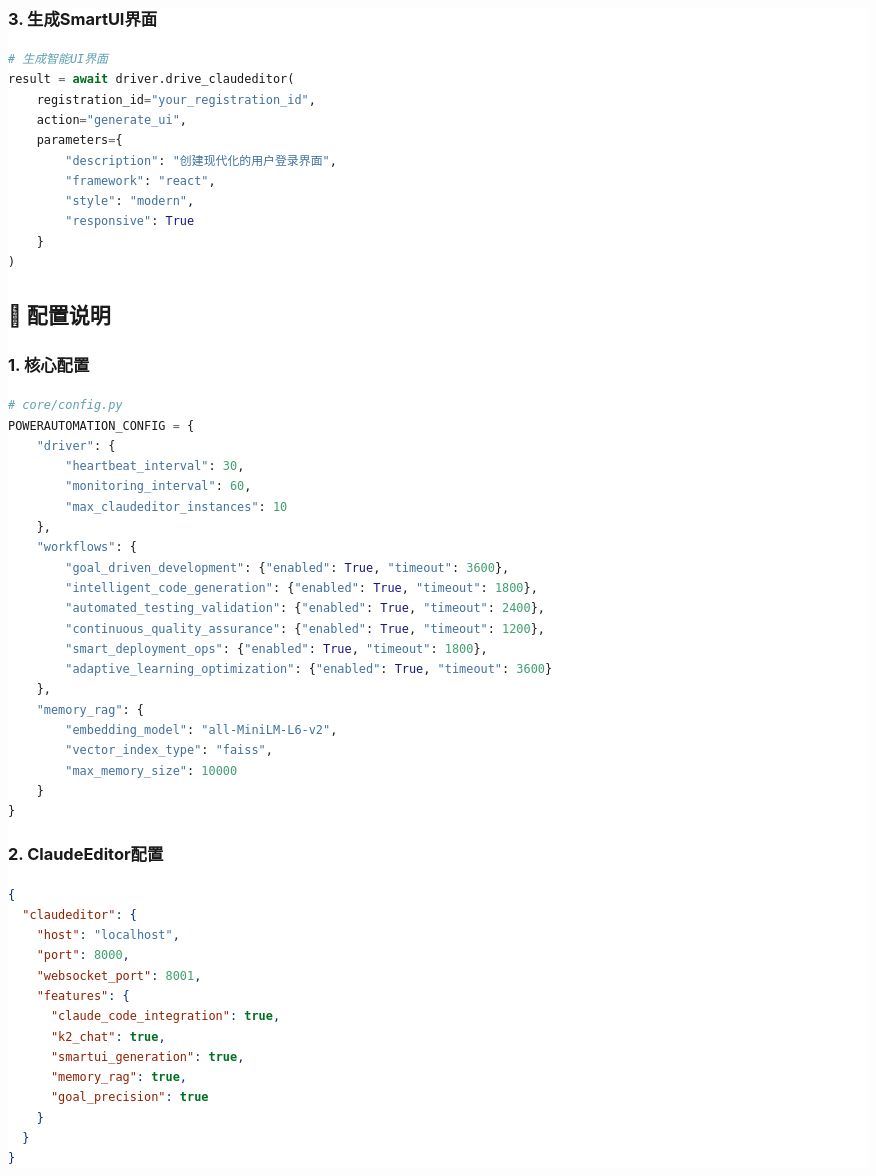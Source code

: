 ### 3. 生成SmartUI界面

```python
# 生成智能UI界面
result = await driver.drive_claudeditor(
    registration_id="your_registration_id",
    action="generate_ui",
    parameters={
        "description": "创建现代化的用户登录界面",
        "framework": "react",
        "style": "modern",
        "responsive": True
    }
)
```

## 🔧 配置说明

### 1. 核心配置

```python
# core/config.py
POWERAUTOMATION_CONFIG = {
    "driver": {
        "heartbeat_interval": 30,
        "monitoring_interval": 60,
        "max_claudeditor_instances": 10
    },
    "workflows": {
        "goal_driven_development": {"enabled": True, "timeout": 3600},
        "intelligent_code_generation": {"enabled": True, "timeout": 1800},
        "automated_testing_validation": {"enabled": True, "timeout": 2400},
        "continuous_quality_assurance": {"enabled": True, "timeout": 1200},
        "smart_deployment_ops": {"enabled": True, "timeout": 1800},
        "adaptive_learning_optimization": {"enabled": True, "timeout": 3600}
    },
    "memory_rag": {
        "embedding_model": "all-MiniLM-L6-v2",
        "vector_index_type": "faiss",
        "max_memory_size": 10000
    }
}
```

### 2. ClaudeEditor配置

```json
{
  "claudeditor": {
    "host": "localhost",
    "port": 8000,
    "websocket_port": 8001,
    "features": {
      "claude_code_integration": true,
      "k2_chat": true,
      "smartui_generation": true,
      "memory_rag": true,
      "goal_precision": true
    }
  }
}
```
